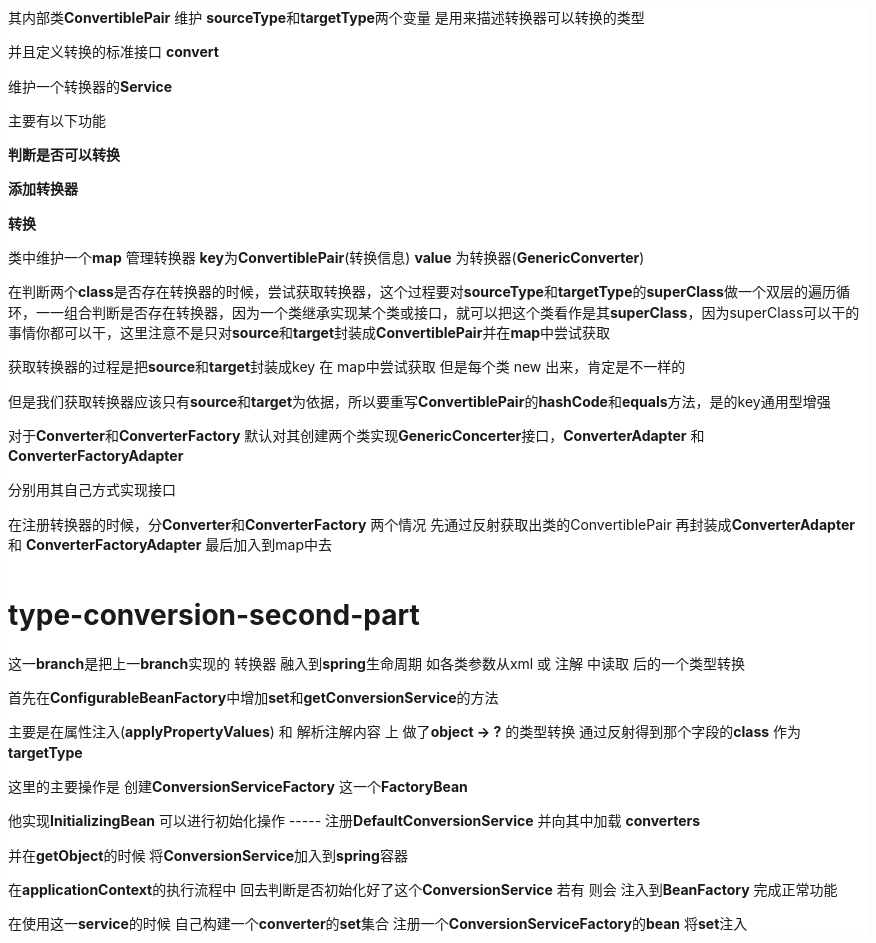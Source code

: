 其内部类**ConvertiblePair** 维护 **sourceType**和**targetType**两个变量 是用来描述转换器可以转换的类型

并且定义转换的标准接口 **convert**



维护一个转换器的**Service**

主要有以下功能

**判断是否可以转换**

**添加转换器**

**转换**

类中维护一个**map** 管理转换器 **key**为**ConvertiblePair**(转换信息) **value** 为转换器(**GenericConverter**)

在判断两个**class**是否存在转换器的时候，尝试获取转换器，这个过程要对**sourceType**和**targetType**的**superClass**做一个双层的遍历循环，一一组合判断是否存在转换器，因为一个类继承实现某个类或接口，就可以把这个类看作是其**superClass**，因为superClass可以干的事情你都可以干，这里注意不是只对**source**和**target**封装成**ConvertiblePair**并在**map**中尝试获取



获取转换器的过程是把**source**和**target**封装成key 在 map中尝试获取 但是每个类 new 出来，肯定是不一样的

但是我们获取转换器应该只有**source**和**target**为依据，所以要重写**ConvertiblePair**的**hashCode**和**equals**方法，是的key通用型增强



对于**Converter**和**ConverterFactory** 默认对其创建两个类实现**GenericConcerter**接口，**ConverterAdapter** 和 **ConverterFactoryAdapter**

分别用其自己方式实现接口



在注册转换器的时候，分**Converter**和**ConverterFactory** 两个情况 先通过反射获取出类的ConvertiblePair 再封装成**ConverterAdapter** 和 **ConverterFactoryAdapter** 最后加入到map中去

# type-conversion-second-part

这一**branch**是把上一**branch**实现的 转换器 融入到**spring**生命周期 如各类参数从xml 或 注解 中读取 后的一个类型转换

首先在**ConfigurableBeanFactory**中增加**set**和**getConversionService**的方法

主要是在属性注入(**applyPropertyValues**) 和 解析注解内容 上 做了**object -> ?** 的类型转换 通过反射得到那个字段的**class** 作为**targetType**



这里的主要操作是 创建**ConversionServiceFactory** 这一个**FactoryBean**

他实现**InitializingBean** 可以进行初始化操作 ----- 注册**DefaultConversionService** 并向其中加载 **converters**

并在**getObject**的时候 将**ConversionService**加入到**spring**容器



在**applicationContext**的执行流程中 回去判断是否初始化好了这个**ConversionService** 若有 则会 注入到**BeanFactory** 完成正常功能



在使用这一**service**的时候 自己构建一个**converter**的**set**集合 注册一个**ConversionServiceFactory**的**bean** 将**set**注入

